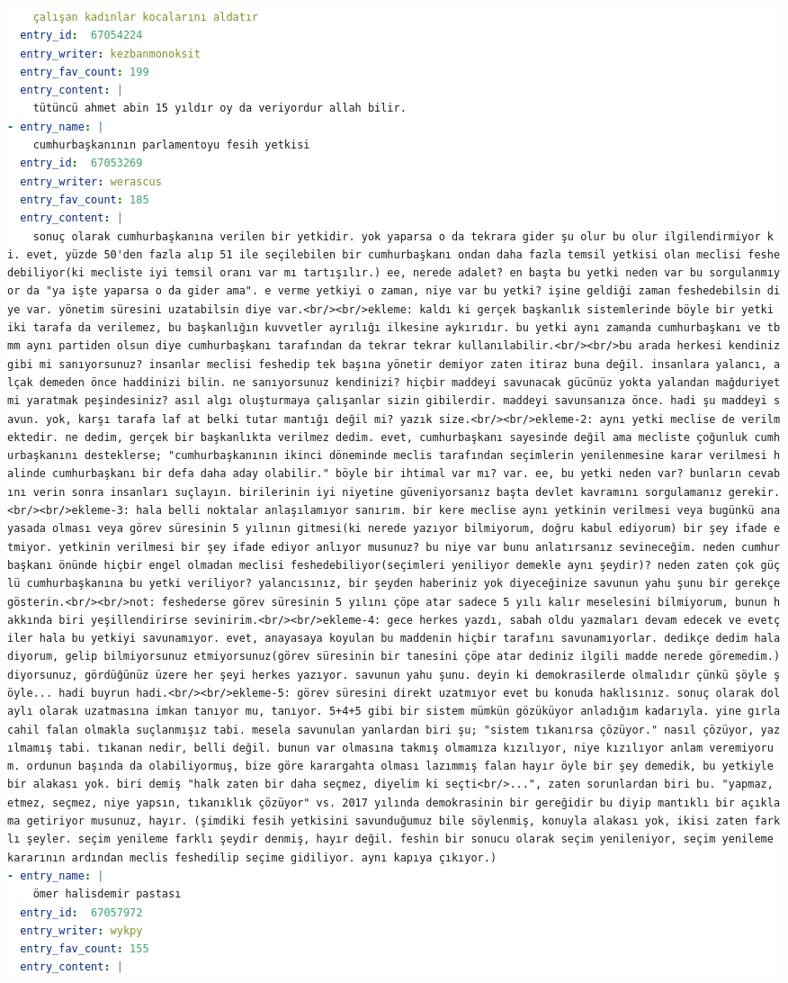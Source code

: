 ```yaml
    çalışan kadınlar kocalarını aldatır
  entry_id:  67054224
  entry_writer: kezbanmonoksit
  entry_fav_count: 199
  entry_content: |
    tütüncü ahmet abin 15 yıldır oy da veriyordur allah bilir.
- entry_name: |
    cumhurbaşkanının parlamentoyu fesih yetkisi
  entry_id:  67053269
  entry_writer: werascus
  entry_fav_count: 185
  entry_content: |
    sonuç olarak cumhurbaşkanına verilen bir yetkidir. yok yaparsa o da tekrara gider şu olur bu olur ilgilendirmiyor ki. evet, yüzde 50'den fazla alıp 51 ile seçilebilen bir cumhurbaşkanı ondan daha fazla temsil yetkisi olan meclisi feshedebiliyor(ki mecliste iyi temsil oranı var mı tartışılır.) ee, nerede adalet? en başta bu yetki neden var bu sorgulanmıyor da "ya işte yaparsa o da gider ama". e verme yetkiyi o zaman, niye var bu yetki? işine geldiği zaman feshedebilsin diye var. yönetim süresini uzatabilsin diye var.<br/><br/>ekleme: kaldı ki gerçek başkanlık sistemlerinde böyle bir yetki iki tarafa da verilemez, bu başkanlığın kuvvetler ayrılığı ilkesine aykırıdır. bu yetki aynı zamanda cumhurbaşkanı ve tbmm aynı partiden olsun diye cumhurbaşkanı tarafından da tekrar tekrar kullanılabilir.<br/><br/>bu arada herkesi kendiniz gibi mi sanıyorsunuz? insanlar meclisi feshedip tek başına yönetir demiyor zaten itiraz buna değil. insanlara yalancı, alçak demeden önce haddinizi bilin. ne sanıyorsunuz kendinizi? hiçbir maddeyi savunacak gücünüz yokta yalandan mağduriyet mi yaratmak peşindesiniz? asıl algı oluşturmaya çalışanlar sizin gibilerdir. maddeyi savunsanıza önce. hadi şu maddeyi savun. yok, karşı tarafa laf at belki tutar mantığı değil mi? yazık size.<br/><br/>ekleme-2: aynı yetki meclise de verilmektedir. ne dedim, gerçek bir başkanlıkta verilmez dedim. evet, cumhurbaşkanı sayesinde değil ama mecliste çoğunluk cumhurbaşkanını desteklerse; "cumhurbaşkanının ikinci döneminde meclis tarafından seçimlerin yenilenmesine karar verilmesi halinde cumhurbaşkanı bir defa daha aday olabilir." böyle bir ihtimal var mı? var. ee, bu yetki neden var? bunların cevabını verin sonra insanları suçlayın. birilerinin iyi niyetine güveniyorsanız başta devlet kavramını sorgulamanız gerekir.<br/><br/>ekleme-3: hala belli noktalar anlaşılamıyor sanırım. bir kere meclise aynı yetkinin verilmesi veya bugünkü anayasada olması veya görev süresinin 5 yılının gitmesi(ki nerede yazıyor bilmiyorum, doğru kabul ediyorum) bir şey ifade etmiyor. yetkinin verilmesi bir şey ifade ediyor anlıyor musunuz? bu niye var bunu anlatırsanız sevineceğim. neden cumhurbaşkanı önünde hiçbir engel olmadan meclisi feshedebiliyor(seçimleri yeniliyor demekle aynı şeydir)? neden zaten çok güçlü cumhurbaşkanına bu yetki veriliyor? yalancısınız, bir şeyden haberiniz yok diyeceğinize savunun yahu şunu bir gerekçe gösterin.<br/><br/>not: feshederse görev süresinin 5 yılını çöpe atar sadece 5 yılı kalır meselesini bilmiyorum, bunun hakkında biri yeşillendirirse sevinirim.<br/><br/>ekleme-4: gece herkes yazdı, sabah oldu yazmaları devam edecek ve evetçiler hala bu yetkiyi savunamıyor. evet, anayasaya koyulan bu maddenin hiçbir tarafını savunamıyorlar. dedikçe dedim hala diyorum, gelip bilmiyorsunuz etmiyorsunuz(görev süresinin bir tanesini çöpe atar dediniz ilgili madde nerede göremedim.)diyorsunuz, gördüğünüz üzere her şeyi herkes yazıyor. savunun yahu şunu. deyin ki demokrasilerde olmalıdır çünkü şöyle şöyle... hadi buyrun hadi.<br/><br/>ekleme-5: görev süresini direkt uzatmıyor evet bu konuda haklısınız. sonuç olarak dolaylı olarak uzatmasına imkan tanıyor mu, tanıyor. 5+4+5 gibi bir sistem mümkün gözüküyor anladığım kadarıyla. yine gırla cahil falan olmakla suçlanmışız tabi. mesela savunulan yanlardan biri şu; "sistem tıkanırsa çözüyor." nasıl çözüyor, yazılmamış tabi. tıkanan nedir, belli değil. bunun var olmasına takmış olmamıza kızılıyor, niye kızılıyor anlam veremiyorum. ordunun başında da olabiliyormuş, bize göre karargahta olması lazımmış falan hayır öyle bir şey demedik, bu yetkiyle bir alakası yok. biri demiş "halk zaten bir daha seçmez, diyelim ki seçti<br/>...", zaten sorunlardan biri bu. "yapmaz, etmez, seçmez, niye yapsın, tıkanıklık çözüyor" vs. 2017 yılında demokrasinin bir gereğidir bu diyip mantıklı bir açıklama getiriyor musunuz, hayır. (şimdiki fesih yetkisini savunduğumuz bile söylenmiş, konuyla alakası yok, ikisi zaten farklı şeyler. seçim yenileme farklı şeydir denmiş, hayır değil. feshin bir sonucu olarak seçim yenileniyor, seçim yenileme kararının ardından meclis feshedilip seçime gidiliyor. aynı kapıya çıkıyor.)
- entry_name: |
    ömer halisdemir pastası
  entry_id:  67057972
  entry_writer: wykpy
  entry_fav_count: 155
  entry_content: |
```